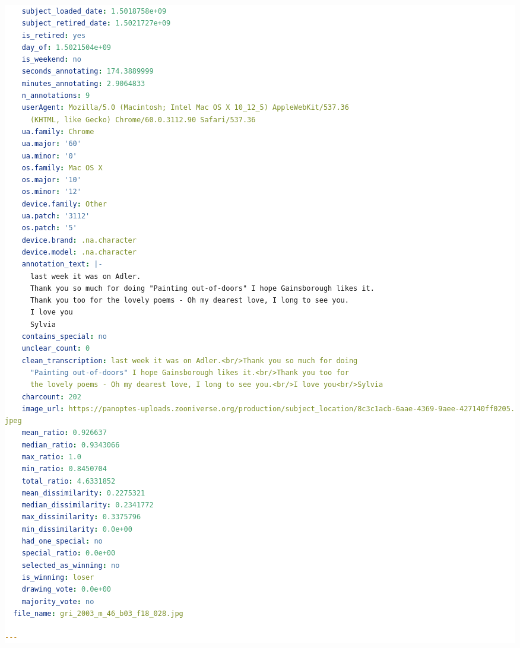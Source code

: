 ```yaml
    subject_loaded_date: 1.5018758e+09
    subject_retired_date: 1.5021727e+09
    is_retired: yes
    day_of: 1.5021504e+09
    is_weekend: no
    seconds_annotating: 174.3889999
    minutes_annotating: 2.9064833
    n_annotations: 9
    userAgent: Mozilla/5.0 (Macintosh; Intel Mac OS X 10_12_5) AppleWebKit/537.36
      (KHTML, like Gecko) Chrome/60.0.3112.90 Safari/537.36
    ua.family: Chrome
    ua.major: '60'
    ua.minor: '0'
    os.family: Mac OS X
    os.major: '10'
    os.minor: '12'
    device.family: Other
    ua.patch: '3112'
    os.patch: '5'
    device.brand: .na.character
    device.model: .na.character
    annotation_text: |-
      last week it was on Adler.
      Thank you so much for doing "Painting out-of-doors" I hope Gainsborough likes it.
      Thank you too for the lovely poems - Oh my dearest love, I long to see you.
      I love you
      Sylvia
    contains_special: no
    unclear_count: 0
    clean_transcription: last week it was on Adler.<br/>Thank you so much for doing
      "Painting out-of-doors" I hope Gainsborough likes it.<br/>Thank you too for
      the lovely poems - Oh my dearest love, I long to see you.<br/>I love you<br/>Sylvia
    charcount: 202
    image_url: https://panoptes-uploads.zooniverse.org/production/subject_location/8c3c1acb-6aae-4369-9aee-427140ff0205.jpeg
    mean_ratio: 0.926637
    median_ratio: 0.9343066
    max_ratio: 1.0
    min_ratio: 0.8450704
    total_ratio: 4.6331852
    mean_dissimilarity: 0.2275321
    median_dissimilarity: 0.2341772
    max_dissimilarity: 0.3375796
    min_dissimilarity: 0.0e+00
    had_one_special: no
    special_ratio: 0.0e+00
    selected_as_winning: no
    is_winning: loser
    drawing_vote: 0.0e+00
    majority_vote: no
  file_name: gri_2003_m_46_b03_f18_028.jpg

---
```

